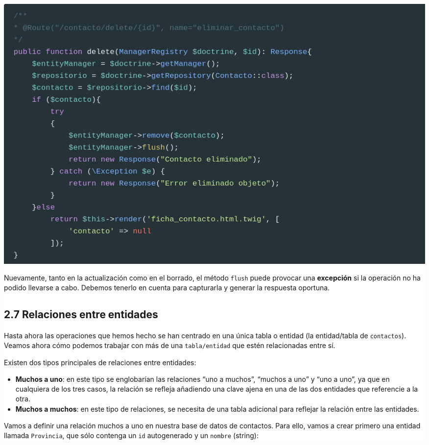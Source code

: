 ![image-20220109165850835](assets/image-20220109165850835.png)

Nuevamente, tanto en la actualización como en el borrado, el método `flush` puede provocar una **excepción** si la operación no ha podido llevarse a cabo. Debemos tenerlo en cuenta para capturarla y generar la respuesta oportuna.

## 2.7 Relaciones entre entidades

<iframe width="960" height="540" src="https://www.youtube.com/embed/z7RhQp9KpsE" title="YouTube video player" frameborder="0" allow="accelerometer; autoplay; clipboard-write; encrypted-media; gyroscope; picture-in-picture" allowfullscreen></iframe>

Hasta ahora las operaciones que hemos hecho se han centrado en una única tabla o entidad (la entidad/tabla de `contactos`). Veamos ahora cómo podemos trabajar con más de una `tabla/entidad` que estén relacionadas entre sí.

Existen dos tipos principales de relaciones entre entidades:

* **Muchos a uno**: en este tipo se englobarían las relaciones “uno a muchos”, “muchos a uno” y “uno a uno”, ya que en cualquiera de los tres casos, la relación se refleja añadiendo una clave ajena en una de las dos entidades que referencie a la otra.
* **Muchos a muchos**: en este tipo de relaciones, se necesita de una tabla adicional para reflejar la relación entre las entidades.

Vamos a definir una relación muchos a uno en nuestra base de datos de contactos. Para ello, vamos a crear primero una entidad llamada `Provincia`, que sólo contenga un `id` autogenerado y un `nombre` (string):
